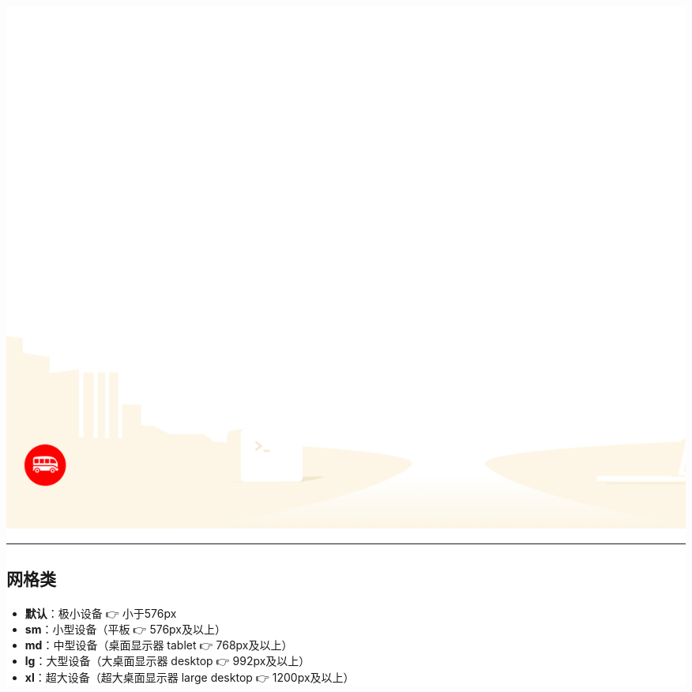 ![bg](background.png)

---

## 网格类

- **默认**：极小设备 👉 小于576px
- **sm**：小型设备（平板 👉 576px及以上）
- **md**：中型设备（桌面显示器 tablet 👉 768px及以上）
- **lg**：大型设备（大桌面显示器 desktop 👉 992px及以上）
- **xl**：超大设备（超大桌面显示器 large desktop 👉 1200px及以上）

